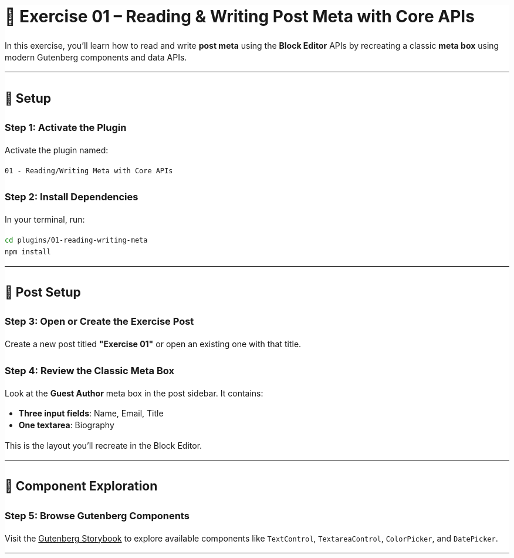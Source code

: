 # 🧩 Exercise 01 – Reading & Writing Post Meta with Core APIs

In this exercise, you’ll learn how to read and write **post meta** using the **Block Editor** APIs by recreating a classic **meta box** using modern Gutenberg components and data APIs.

---

## 📂 Setup

### Step 1: Activate the Plugin

Activate the plugin named:

```
01 - Reading/Writing Meta with Core APIs
```

### Step 2: Install Dependencies

In your terminal, run:

```bash
cd plugins/01-reading-writing-meta
npm install
```

---

## 📝 Post Setup

### Step 3: Open or Create the Exercise Post

Create a new post titled **"Exercise 01"** or open an existing one with that title.

### Step 4: Review the Classic Meta Box

Look at the **Guest Author** meta box in the post sidebar. It contains:

- **Three input fields**: Name, Email, Title
- **One textarea**: Biography

This is the layout you’ll recreate in the Block Editor.

---

## 🧱 Component Exploration

### Step 5: Browse Gutenberg Components

Visit the [Gutenberg Storybook](https://wordpress.github.io/gutenberg/?path=/docs/docs-introduction--page) to explore available components like `TextControl`, `TextareaControl`, `ColorPicker`, and `DatePicker`.

---